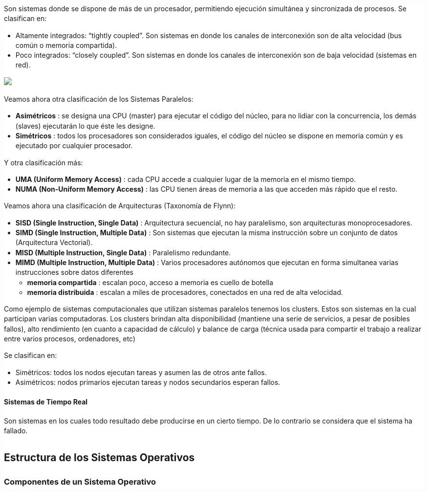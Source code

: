 Son sistemas donde se dispone de más de un procesador, permitiendo ejecución simultánea y sincronizada de procesos. Se clasifican en:

-   Altamente integrados: “tightly coupled”. Son sistemas en donde los canales de interconexión son de alta velocidad (bus común o memoria compartida).
-   Poco integrados: “closely coupled”. Son sistemas en donde los canales de interconexión son de baja velocidad (sistemas en red).

![](https://gsitic.files.wordpress.com/2017/12/arquitectura_memorias.png?w=825)

Veamos ahora otra clasificación de los Sistemas Paralelos:

-   **Asimétricos** : se designa una CPU (master) para ejecutar el código del núcleo, para no lidiar con la concurrencia, los demás (slaves) ejecutarán lo que éste les designe.
-   **Simétricos** : todos los procesadores son considerados iguales, el código del núcleo se dispone en memoria común y es ejecutado por cualquier procesador.

Y otra clasificación más:

-   **UMA (Uniform Memory Access)** : cada CPU accede a cualquier lugar de la memoria en el mismo tiempo.
-   **NUMA (Non-Uniform Memory Access)** : las CPU tienen áreas de memoria a las que acceden más rápido que el resto.

Veamos ahora una clasificación de Arquitecturas (Taxonomía de Flynn):

-   **SISD (Single Instruction, Single Data)** : Arquitectura secuencial, no hay paralelismo, son arquitecturas monoprocesadores.
-   **SIMD (Single Instruction, Multiple Data)** : Son sistemas que ejecutan la misma instrucción sobre un conjunto de datos (Arquitectura Vectorial).
-   **MISD (Multiple Instruction, Single Data)** : Paralelismo redundante.
-   **MIMD (Multiple Instruction, Multiple Data)** : Varios procesadores autónomos que ejecutan en forma simultanea varias instrucciones sobre datos diferentes
    -   **memoria compartida** : escalan poco, acceso a memoria es cuello de botella
    -   **memoria distribuida** : escalan a miles de procesadores, conectados en una red de alta velocidad.

Como ejemplo de sistemas computacionales que utilizan sistemas paralelos tenemos los clusters. Estos son sistemas en la cual participan varias computadoras. Los clusters brindan alta disponibilidad (mantiene una serie de servicios, a pesar de posibles fallos), alto rendimiento (en cuanto a capacidad de cálculo) y balance de carga (técnica usada para compartir el trabajo a realizar entre varios procesos, ordenadores, etc)

Se clasifican en:

-   Simétricos: todos los nodos ejecutan tareas y asumen las de otros ante fallos.
-   Asimétricos: nodos primarios ejecutan tareas y nodos secundarios esperan fallos.

#### Sistemas de Tiempo Real

Son sistemas en los cuales todo resultado debe producirse en un cierto tiempo. De lo contrario se considera que el sistema ha fallado.

Estructura de los Sistemas Operativos
-------------------------------------

### Componentes de un Sistema Operativo
